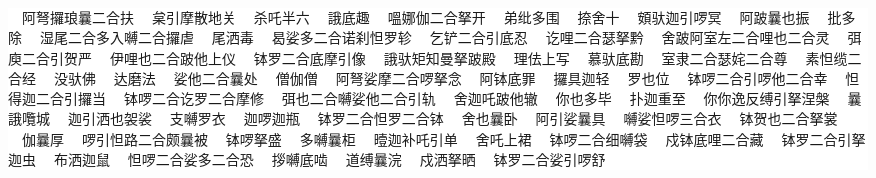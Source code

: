 　阿弩攞琅曩二合扶
　枲引摩散地关
　杀吒半六
　誐底趣
　嗢娜伽二合拏开
　弟纰多围
　捺舍十
　頞驮迦引啰冥
　阿跛曩也振
　批多除
　湿尾二合多入嚩二合攞虐
　尾洒毒
　曷娑多二合诺刹怛罗轸
　乞铲二合引底忍
　讫哩二合瑟拏黔
　舍跛阿室左二合哩也二合灵
　弭庾二合引贺严
　伊哩也二合跛他上仪
　钵罗二合底摩引像
　誐驮矩知曼拏跛殿
　理佉上写
　慕驮底勘
　室隶二合瑟姹二合尊
　素怛缆二合经
　没驮佛
　达磨法
　娑他二合曩处
　僧伽僧
　阿弩娑摩二合啰拏念
　阿钵底罪
　攞具迦轻
　罗也位
　钵啰二合引啰他二合幸
　怛得迦二合引攞当
　钵啰二合讫罗二合摩修
　弭也二合嚩娑他二合引轨
　舍迦吒跛他辙
　你也多毕
　扑迦重至
　你你逸反缚引拏涅槃
　曩誐囕城
　迦引洒也袈裟
　支嚩罗衣
　迦啰迦瓶
　钵罗二合怛罗二合钵
　舍也曩卧
　阿引娑曩具
　嚩娑怛啰三合衣
　钵贺也二合拏裳
　伽曩厚
　啰引怛路二合颇曩被
　钵啰拏盛
　多嚩曩柜
　曀迦补吒引单
　舍吒上裙
　钵啰二合细嚩袋
　戍钵底哩二合藏
　钵罗二合引拏迦虫
　布洒迦鼠
　怛啰二合娑多二合恐
　拶嚩底啮
　道缚曩浣
　戍洒拏晒
　钵罗二合娑引啰舒